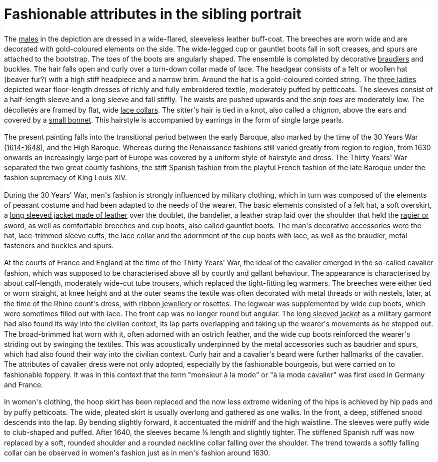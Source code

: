 # Fashionable attributes in the sibling portrait
The [males](media/1628) in the depiction are dressed in a wide-flared, sleeveless leather buff-coat. The breeches are worn wide and are decorated with gold-coloured elements on the side. The wide-legged cup or gauntlet boots fall in soft creases, and spurs are attached to the bootstrap. The toes of the boots are angularly shaped. The ensemble is completed by decorative [braudiers](item/10426) and buckles. The hair falls open and curly over a turn-down collar made of lace. The headgear consists of a felt or woollen hat (beaver fur?) with a high stiff headpiece and a narrow brim. Around the hat is a gold-coloured corded string. 
The [three ladies](media/45744) depicted wear floor-length dresses of richly and fully embroidered textile, moderately puffed by petticoats. The sleeves consist of a half-length sleeve and a long sleeve and fall stiffly. The waists are pushed upwards and the *snip toes* are moderately low. The décolletés are framed by flat, wide [lace collars](item/10427). The sitter's hair is tied in a knot, also called a *chignon*, above the ears and covered by a [small bonnet](item/10421). This hairstyle is accompanied by earrings in the form of single large pearls.

The present painting falls into the transitional period between the early Baroque, also marked by the time of the 30 Years War ([1614-1648](set/48310)), and the High Baroque. Whereas during the Renaissance fashions still varied greatly from region to region, from 1630 onwards an increasingly large part of Europe was covered by a uniform style of hairstyle and dress. The Thirty Years' War separated the two great courtly fashions, the [stiff Spanish fashion](set/48311) from the playful French fashion of the late Baroque under the fashion supremacy of King Louis XIV.

During the 30 Years' War, men's fashion is strongly influenced by military clothing, which in turn was composed of the elements of peasant costume and had been adapted to the needs of the wearer. The basic elements consisted of a felt hat, a soft overskirt, a [long sleeved jacket made of leather](set/45248) over the doublet, the bandelier, a leather strap laid over the shoulder that held the [rapier or sword](item/10290), as well as comfortable breeches and cup boots, also called gauntlet boots. The man's decorative accessories were the hat, lace-trimmed sleeve cuffs, the lace collar and the adornment of the cup boots with lace, as well as the braudier, metal fasteners and buckles and spurs.

At the courts of France and England at the time of the Thirty Years' War, the ideal of the cavalier emerged in the so-called cavalier fashion, which was supposed to be characterised above all by courtly and gallant behaviour. The appearance is characterised by about calf-length, moderately wide-cut tube trousers, which replaced the tight-fitting leg warmers. The breeches were either tied or worn straight, at knee height and at the outer seams the textile was often decorated with metal threads or with nestels, later, at the time of the Rhine count's dress, with [ribbon jewellery](item/G_160_235) or rosettes. The legwear was supplemented by wide cup boots, which were sometimes filled out with lace. The front cap was no longer round but angular. 
The [long sleeved jacket](set/45248) as a military garment had also found its way into the civilian context, its lap parts overlapping and taking up the wearer's movements as he stepped out.  The broad-brimmed hat worn with it, often adorned with an ostrich feather, and the wide cup boots reinforced the wearer's striding out by swinging the textiles. This was acoustically underpinned by the metal accessories such as baudrier and spurs, which had also found their way into the civilian context. Curly hair and a cavalier's beard were further hallmarks of the cavalier.
The attributes of cavalier dress were not only adopted, especially by the fashionable bourgeois, but were carried on to fashionable foppery. It was in this context that the term "monsieur à la mode" or "à la mode cavalier" was first used in Germany and France.

In women's clothing, the hoop skirt has been replaced and the now less extreme widening of the hips is achieved by hip pads and by puffy petticoats. The wide, pleated skirt is usually overlong and gathered as one walks. In the front, a deep, stiffened snood descends into the lap. By bending slightly forward, it accentuated the midriff and the high waistline. 
The sleeves were puffy wide to club-shaped and puffed. After 1640, the sleeves became ¾ length and slightly tighter. The stiffened Spanish ruff was now replaced by a soft, rounded shoulder and a rounded neckline collar falling over the shoulder. The trend towards a softly falling collar can be observed in women's fashion just as in men's fashion around 1630.
